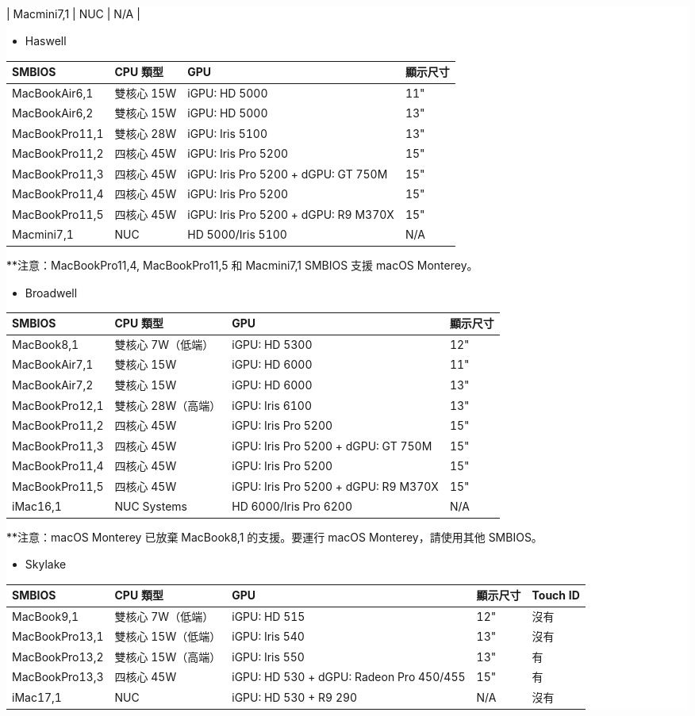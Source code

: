 | Macmini7,1 | NUC | N/A |

* Haswell

| SMBIOS | CPU 類型 | GPU | 顯示尺寸 |
| :--- | :--- | :--- | :--- |
| MacBookAir6,1 | 雙核心 15W | iGPU: HD 5000 | 11" |
| MacBookAir6,2 | 雙核心 15W | iGPU: HD 5000 | 13" |
| MacBookPro11,1 | 雙核心 28W | iGPU: Iris 5100 | 13" |
| MacBookPro11,2 | 四核心 45W | iGPU: Iris Pro 5200 | 15" |
| MacBookPro11,3 | 四核心 45W | iGPU: Iris Pro 5200 + dGPU: GT 750M | 15" |
| MacBookPro11,4 | 四核心 45W | iGPU: Iris Pro 5200 | 15" |
| MacBookPro11,5 | 四核心 45W | iGPU: Iris Pro 5200 + dGPU: R9 M370X | 15" |
| Macmini7,1 | NUC | HD 5000/Iris 5100 | N/A |

**注意：MacBookPro11,4, MacBookPro11,5 和 Macmini7,1 SMBIOS 支援 macOS Monterey。

* Broadwell

| SMBIOS | CPU 類型 | GPU | 顯示尺寸 |
| :--- | :--- | :--- | :--- |
| MacBook8,1 | 雙核心 7W（低端） | iGPU: HD 5300 | 12" |
| MacBookAir7,1 | 雙核心 15W | iGPU: HD 6000 | 11" |
| MacBookAir7,2 | 雙核心 15W | iGPU: HD 6000 | 13" |
| MacBookPro12,1 | 雙核心 28W（高端） | iGPU: Iris 6100 | 13" |
| MacBookPro11,2 | 四核心 45W | iGPU: Iris Pro 5200 | 15" |
| MacBookPro11,3 | 四核心 45W | iGPU: Iris Pro 5200 + dGPU: GT 750M | 15" |
| MacBookPro11,4 | 四核心 45W | iGPU: Iris Pro 5200 | 15" |
| MacBookPro11,5 | 四核心 45W | iGPU: Iris Pro 5200 + dGPU: R9 M370X | 15" |
| iMac16,1 | NUC Systems | HD 6000/Iris Pro 6200 |  N/A |

**注意：macOS Monterey 已放棄 MacBook8,1 的支援。要運行 macOS Monterey，請使用其他 SMBIOS。

* Skylake

| SMBIOS | CPU 類型 | GPU | 顯示尺寸 | Touch ID |
| :--- | :--- | :--- | :--- | :--- |
| MacBook9,1 | 雙核心 7W（低端） | iGPU: HD 515 | 12" | 沒有 |
| MacBookPro13,1 | 雙核心 15W（低端） | iGPU: Iris 540 | 13" | 沒有 |
| MacBookPro13,2 | 雙核心 15W（高端） | iGPU: Iris 550 | 13" | 有 |
| MacBookPro13,3 | 四核心 45W | iGPU: HD 530 + dGPU: Radeon Pro 450/455 | 15" | 有 |
| iMac17,1 | NUC | iGPU: HD 530 + R9 290 |  N/A | 沒有 |

